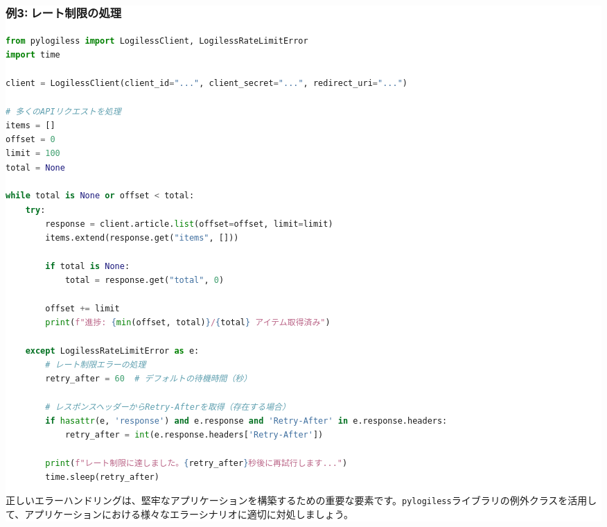 ```python
```

### 例3: レート制限の処理

```python
from pylogiless import LogilessClient, LogilessRateLimitError
import time

client = LogilessClient(client_id="...", client_secret="...", redirect_uri="...")

# 多くのAPIリクエストを処理
items = []
offset = 0
limit = 100
total = None

while total is None or offset < total:
    try:
        response = client.article.list(offset=offset, limit=limit)
        items.extend(response.get("items", []))
        
        if total is None:
            total = response.get("total", 0)
        
        offset += limit
        print(f"進捗: {min(offset, total)}/{total} アイテム取得済み")
        
    except LogilessRateLimitError as e:
        # レート制限エラーの処理
        retry_after = 60  # デフォルトの待機時間（秒）
        
        # レスポンスヘッダーからRetry-Afterを取得（存在する場合）
        if hasattr(e, 'response') and e.response and 'Retry-After' in e.response.headers:
            retry_after = int(e.response.headers['Retry-After'])
        
        print(f"レート制限に達しました。{retry_after}秒後に再試行します...")
        time.sleep(retry_after)
```

正しいエラーハンドリングは、堅牢なアプリケーションを構築するための重要な要素です。`pylogiless`ライブラリの例外クラスを活用して、アプリケーションにおける様々なエラーシナリオに適切に対処しましょう。 